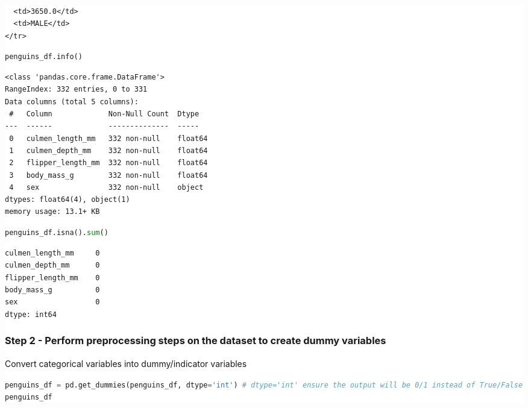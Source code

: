       <td>3650.0</td>
      <td>MALE</td>
    </tr>
  </tbody>
</table>
</div>




```python
penguins_df.info()
```

    <class 'pandas.core.frame.DataFrame'>
    RangeIndex: 332 entries, 0 to 331
    Data columns (total 5 columns):
     #   Column             Non-Null Count  Dtype  
    ---  ------             --------------  -----  
     0   culmen_length_mm   332 non-null    float64
     1   culmen_depth_mm    332 non-null    float64
     2   flipper_length_mm  332 non-null    float64
     3   body_mass_g        332 non-null    float64
     4   sex                332 non-null    object 
    dtypes: float64(4), object(1)
    memory usage: 13.1+ KB



```python
penguins_df.isna().sum()
```




    culmen_length_mm     0
    culmen_depth_mm      0
    flipper_length_mm    0
    body_mass_g          0
    sex                  0
    dtype: int64



### Step 2 - Perform preprocessing steps on the dataset to create dummy variables

Convert categorical variables into dummy/indicator variables


```python
penguins_df = pd.get_dummies(penguins_df, dtype='int') # dtype='int' ensure the output will be 0/1 instead of True/False
penguins_df
```


